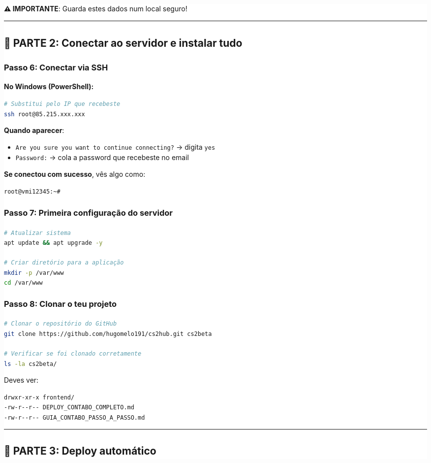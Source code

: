 **⚠️ IMPORTANTE**: Guarda estes dados num local seguro!

---

## 🎯 **PARTE 2: Conectar ao servidor e instalar tudo**

### **Passo 6: Conectar via SSH**

**No Windows (PowerShell):**
```bash
# Substitui pelo IP que recebeste
ssh root@85.215.xxx.xxx
```

**Quando aparecer**:
- `Are you sure you want to continue connecting?` → digita `yes`
- `Password:` → cola a password que recebeste no email

**Se conectou com sucesso**, vês algo como:
```
root@vmi12345:~#
```

### **Passo 7: Primeira configuração do servidor**

```bash
# Atualizar sistema
apt update && apt upgrade -y

# Criar diretório para a aplicação
mkdir -p /var/www
cd /var/www
```

### **Passo 8: Clonar o teu projeto**

```bash
# Clonar o repositório do GitHub
git clone https://github.com/hugomelo191/cs2hub.git cs2beta

# Verificar se foi clonado corretamente
ls -la cs2beta/
```

Deves ver:
```
drwxr-xr-x frontend/
-rw-r--r-- DEPLOY_CONTABO_COMPLETO.md
-rw-r--r-- GUIA_CONTABO_PASSO_A_PASSO.md
```

---

## 🎯 **PARTE 3: Deploy automático**
